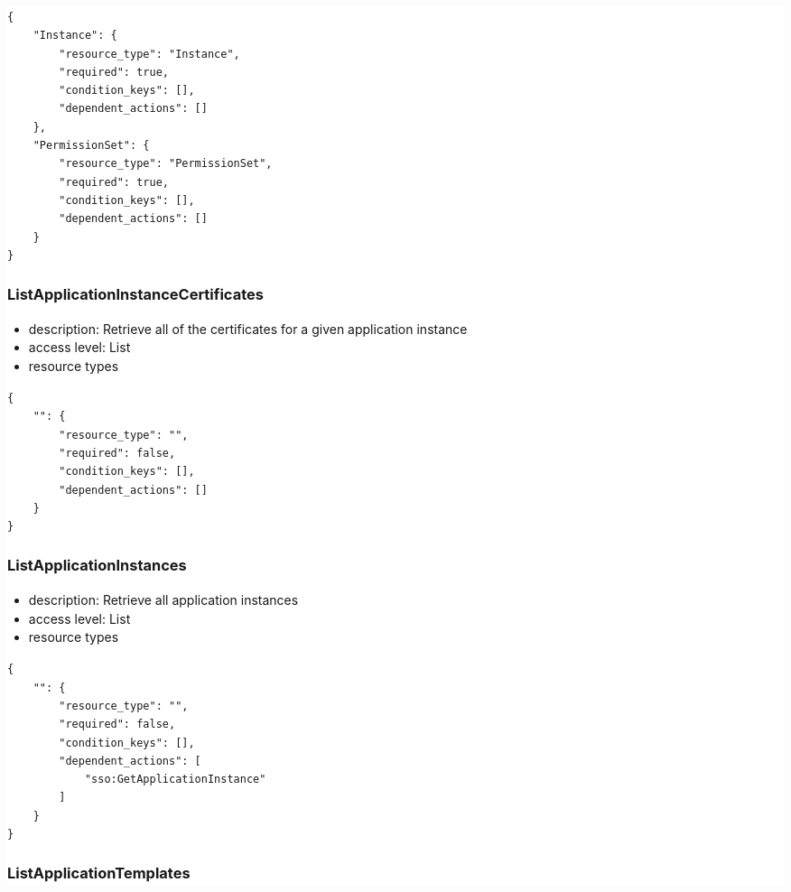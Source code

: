 ```
{
    "Instance": {
        "resource_type": "Instance",
        "required": true,
        "condition_keys": [],
        "dependent_actions": []
    },
    "PermissionSet": {
        "resource_type": "PermissionSet",
        "required": true,
        "condition_keys": [],
        "dependent_actions": []
    }
}
```

### ListApplicationInstanceCertificates

- description: Retrieve all of the certificates for a given application instance
- access level: List
- resource types

```
{
    "": {
        "resource_type": "",
        "required": false,
        "condition_keys": [],
        "dependent_actions": []
    }
}
```

### ListApplicationInstances

- description: Retrieve all application instances
- access level: List
- resource types

```
{
    "": {
        "resource_type": "",
        "required": false,
        "condition_keys": [],
        "dependent_actions": [
            "sso:GetApplicationInstance"
        ]
    }
}
```

### ListApplicationTemplates
